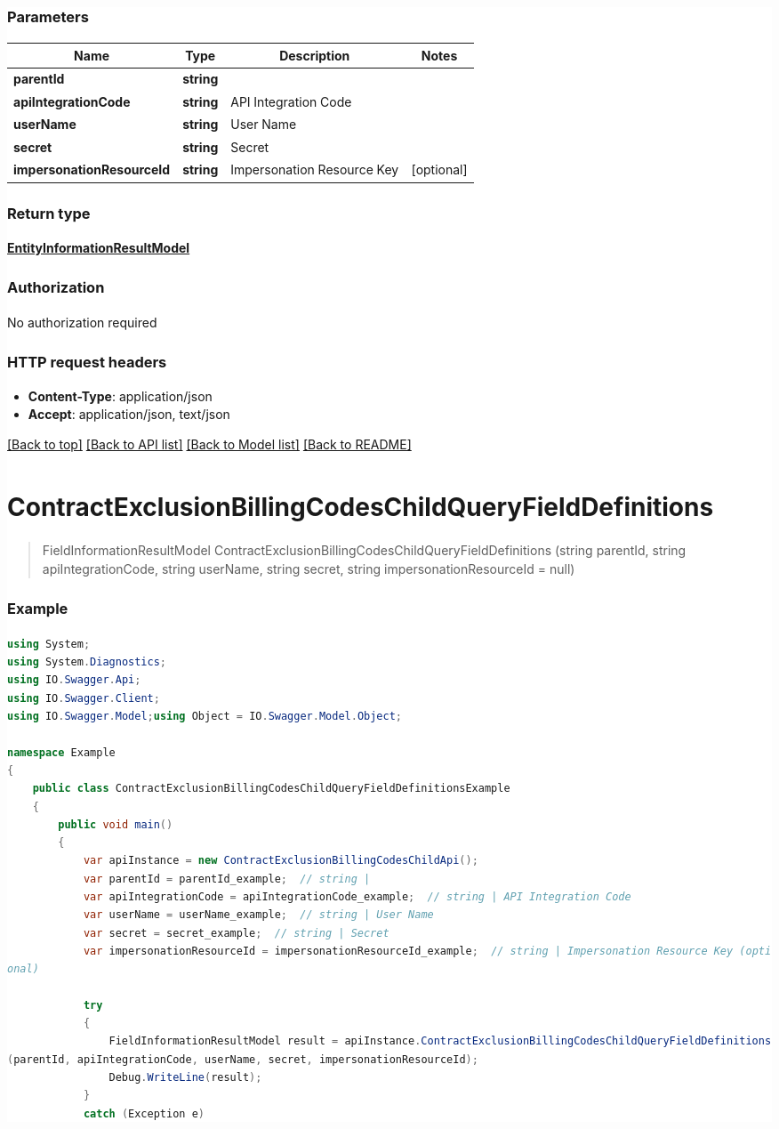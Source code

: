 ### Parameters

Name | Type | Description  | Notes
------------- | ------------- | ------------- | -------------
 **parentId** | **string**|  |
 **apiIntegrationCode** | **string**| API Integration Code |
 **userName** | **string**| User Name |
 **secret** | **string**| Secret |
 **impersonationResourceId** | **string**| Impersonation Resource Key | [optional]

### Return type

[**EntityInformationResultModel**](EntityInformationResultModel.md)

### Authorization

No authorization required

### HTTP request headers

 - **Content-Type**: application/json
 - **Accept**: application/json, text/json

[[Back to top]](#) [[Back to API list]](../README.md#documentation-for-api-endpoints) [[Back to Model list]](../README.md#documentation-for-models) [[Back to README]](../README.md)

<a name="contractexclusionbillingcodeschildqueryfielddefinitions"></a>
# **ContractExclusionBillingCodesChildQueryFieldDefinitions**
> FieldInformationResultModel ContractExclusionBillingCodesChildQueryFieldDefinitions (string parentId, string apiIntegrationCode, string userName, string secret, string impersonationResourceId = null)



### Example
```csharp
using System;
using System.Diagnostics;
using IO.Swagger.Api;
using IO.Swagger.Client;
using IO.Swagger.Model;using Object = IO.Swagger.Model.Object;

namespace Example
{
    public class ContractExclusionBillingCodesChildQueryFieldDefinitionsExample
    {
        public void main()
        {
            var apiInstance = new ContractExclusionBillingCodesChildApi();
            var parentId = parentId_example;  // string |
            var apiIntegrationCode = apiIntegrationCode_example;  // string | API Integration Code
            var userName = userName_example;  // string | User Name
            var secret = secret_example;  // string | Secret
            var impersonationResourceId = impersonationResourceId_example;  // string | Impersonation Resource Key (optional)

            try
            {
                FieldInformationResultModel result = apiInstance.ContractExclusionBillingCodesChildQueryFieldDefinitions(parentId, apiIntegrationCode, userName, secret, impersonationResourceId);
                Debug.WriteLine(result);
            }
            catch (Exception e)
```